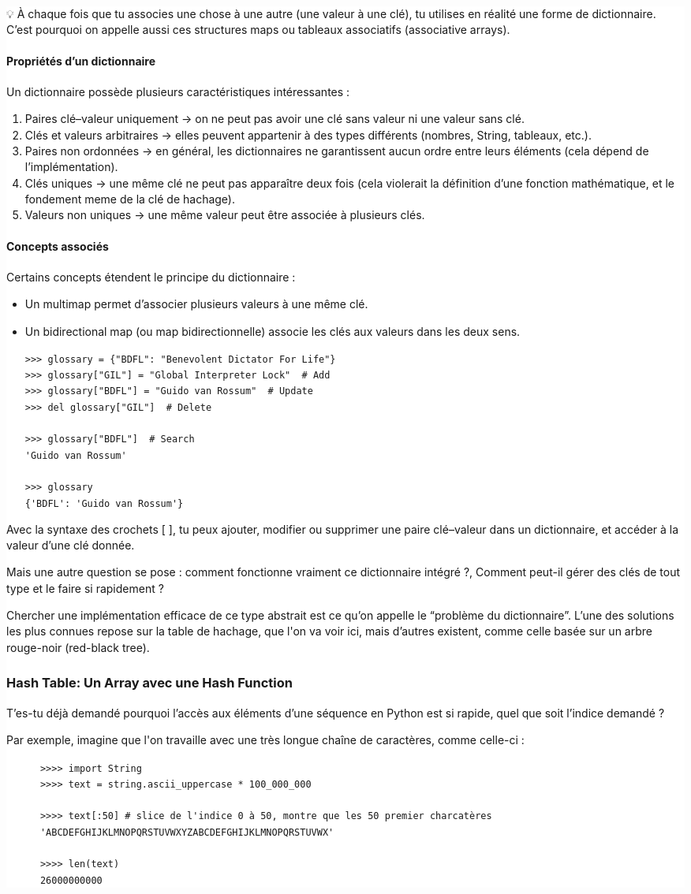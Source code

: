 💡 À chaque fois que tu associes une chose à une autre (une valeur à une clé), tu utilises en réalité une forme de dictionnaire.
C’est pourquoi on appelle aussi ces structures maps ou tableaux associatifs (associative arrays).


#### Propriétés d’un dictionnaire
Un dictionnaire possède plusieurs caractéristiques intéressantes :
1. Paires clé–valeur uniquement → on ne peut pas avoir une clé sans valeur ni une valeur sans clé.
2. Clés et valeurs arbitraires → elles peuvent appartenir à des types différents (nombres, String, tableaux, etc.).
3. Paires non ordonnées → en général, les dictionnaires ne garantissent aucun ordre entre leurs éléments (cela dépend de l’implémentation).
4. Clés uniques → une même clé ne peut pas apparaître deux fois (cela violerait la définition d’une fonction mathématique, et le fondement meme de la clé de hachage).
5. Valeurs non uniques → une même valeur peut être associée à plusieurs clés.

#### Concepts associés
Certains concepts étendent le principe du dictionnaire :
- Un multimap permet d’associer plusieurs valeurs à une même clé.
- Un bidirectional map (ou map bidirectionnelle) associe les clés aux valeurs dans les deux sens.

      >>> glossary = {"BDFL": "Benevolent Dictator For Life"}
      >>> glossary["GIL"] = "Global Interpreter Lock"  # Add
      >>> glossary["BDFL"] = "Guido van Rossum"  # Update
      >>> del glossary["GIL"]  # Delete

      >>> glossary["BDFL"]  # Search
      'Guido van Rossum'

      >>> glossary
      {'BDFL': 'Guido van Rossum'}

Avec la syntaxe des crochets [ ], tu peux ajouter, modifier ou supprimer une paire clé–valeur dans un dictionnaire, et accéder à la valeur d’une clé donnée.

Mais une autre question se pose : comment fonctionne vraiment ce dictionnaire intégré ?, Comment peut-il gérer des clés de tout type et le faire si rapidement ?

Chercher une implémentation efficace de ce type abstrait est ce qu’on appelle le “problème du dictionnaire”. L’une des solutions les plus connues repose sur la table de hachage, que l'on va voir ici, mais d’autres existent, comme celle basée sur un arbre rouge-noir (red-black tree).

### Hash Table: Un Array avec une Hash Function
T’es-tu déjà demandé pourquoi l’accès aux éléments d’une séquence en Python est si rapide, quel que soit l’indice demandé ?

Par exemple, imagine que l'on travaille avec une très longue chaîne de caractères, comme celle-ci :
         
          >>>> import String
          >>>> text = string.ascii_uppercase * 100_000_000
          
          >>>> text[:50] # slice de l'indice 0 à 50, montre que les 50 premier charcatères
          'ABCDEFGHIJKLMNOPQRSTUVWXYZABCDEFGHIJKLMNOPQRSTUVWX'

          >>>> len(text)
          26000000000

